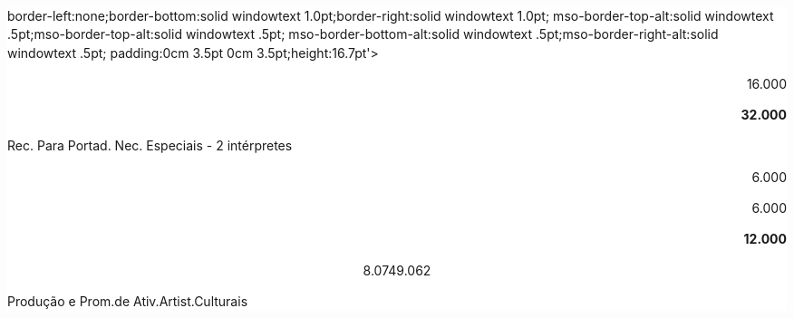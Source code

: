  border-left:none;border-bottom:solid windowtext 1.0pt;border-right:solid windowtext 1.0pt;
  mso-border-top-alt:solid windowtext .5pt;mso-border-top-alt:solid windowtext .5pt;
  mso-border-bottom-alt:solid windowtext .5pt;mso-border-right-alt:solid windowtext .5pt;
  padding:0cm 3.5pt 0cm 3.5pt;height:16.7pt'>
  <p class=MsoNormal align=right style='text-align:right'>16.000 </p>
  </td>
  <td width=70 nowrap valign=bottom style='width:52.75pt;border-top:none;
  border-left:none;border-bottom:solid windowtext 1.0pt;border-right:solid windowtext 1.0pt;
  mso-border-top-alt:solid windowtext .5pt;mso-border-top-alt:solid windowtext .5pt;
  mso-border-bottom-alt:solid windowtext .5pt;mso-border-right-alt:solid windowtext .5pt;
  padding:0cm 3.5pt 0cm 3.5pt;height:16.7pt'>
  <p class=MsoNormal align=right style='text-align:right'><b><span
  style='mso-spacerun:yes'> </span>32.000 <o:p></o:p></b></p>
  </td>
  <![if !supportMisalignedRows]>
  <td style='height:16.7pt;border:none' width=0 height=22></td>
  <![endif]>
 </tr>
 <tr style='mso-yfti-irow:8;height:16.7pt'>
  <td width=291 nowrap valign=bottom style='width:218.5pt;border-top:none;
  border-left:none;border-bottom:solid windowtext 1.0pt;border-right:solid windowtext 1.0pt;
  mso-border-top-alt:solid windowtext .5pt;mso-border-top-alt:solid windowtext .5pt;
  mso-border-bottom-alt:solid windowtext .5pt;mso-border-right-alt:solid windowtext .5pt;
  padding:0cm 3.5pt 0cm 3.5pt;height:16.7pt'>
  <p class=MsoNormal>Rec. Para Portad. Nec. Especiais - 2 intérpretes</p>
  </td>
  <td width=98 nowrap valign=bottom style='width:73.15pt;border-top:none;
  border-left:none;border-bottom:solid windowtext 1.0pt;border-right:solid windowtext 1.0pt;
  mso-border-top-alt:solid windowtext .5pt;mso-border-top-alt:solid windowtext .5pt;
  mso-border-bottom-alt:solid windowtext .5pt;mso-border-right-alt:solid windowtext .5pt;
  padding:0cm 3.5pt 0cm 3.5pt;height:16.7pt'>
  <p class=MsoNormal align=right style='text-align:right'>6.000 </p>
  </td>
  <td width=77 nowrap valign=bottom style='width:58.0pt;border-top:none;
  border-left:none;border-bottom:solid windowtext 1.0pt;border-right:solid windowtext 1.0pt;
  mso-border-top-alt:solid windowtext .5pt;mso-border-top-alt:solid windowtext .5pt;
  mso-border-bottom-alt:solid windowtext .5pt;mso-border-right-alt:solid windowtext .5pt;
  padding:0cm 3.5pt 0cm 3.5pt;height:16.7pt'>
  <p class=MsoNormal align=right style='text-align:right'><span
  style='mso-spacerun:yes'> </span>6.000 </p>
  </td>
  <td width=70 nowrap valign=bottom style='width:52.75pt;border-top:none;
  border-left:none;border-bottom:solid windowtext 1.0pt;border-right:solid windowtext 1.0pt;
  mso-border-top-alt:solid windowtext .5pt;mso-border-top-alt:solid windowtext .5pt;
  mso-border-bottom-alt:solid windowtext .5pt;mso-border-right-alt:solid windowtext .5pt;
  padding:0cm 3.5pt 0cm 3.5pt;height:16.7pt'>
  <p class=MsoNormal align=right style='text-align:right'><b>12.000 <o:p></o:p></b></p>
  </td>
  <![if !supportMisalignedRows]>
  <td style='height:16.7pt;border:none' width=0 height=22></td>
  <![endif]>
 </tr>
 <tr style='mso-yfti-irow:9;height:16.7pt'>
  <td width=69 nowrap style='width:52.0pt;border:solid windowtext 1.0pt;
  border-top:none;mso-border-top-alt:solid windowtext .5pt;mso-border-alt:solid windowtext .5pt;
  padding:0cm 3.5pt 0cm 3.5pt;height:16.7pt'>
  <p class=MsoNormal align=center style='text-align:center'>8.0749.062</p>
  </td>
  <td width=291 nowrap valign=bottom style='width:218.5pt;border-top:none;
  border-left:none;border-bottom:solid windowtext 1.0pt;border-right:solid windowtext 1.0pt;
  mso-border-top-alt:solid windowtext .5pt;mso-border-top-alt:solid windowtext .5pt;
  mso-border-bottom-alt:solid windowtext .5pt;mso-border-right-alt:solid windowtext .5pt;
  padding:0cm 3.5pt 0cm 3.5pt;height:16.7pt'>
  <p class=MsoNormal>Produção e Prom.de Ativ.Artist.Culturais</p>